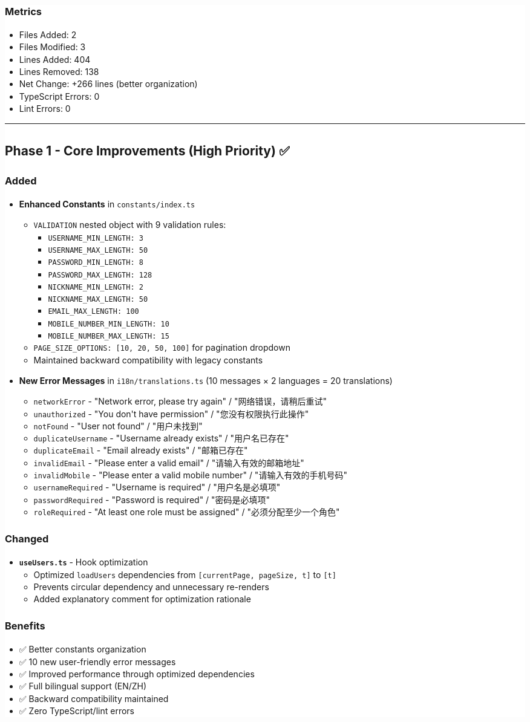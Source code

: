 ### Metrics
- Files Added: 2
- Files Modified: 3
- Lines Added: 404
- Lines Removed: 138
- Net Change: +266 lines (better organization)
- TypeScript Errors: 0
- Lint Errors: 0

---

## Phase 1 - Core Improvements (High Priority) ✅

### Added
- **Enhanced Constants** in `constants/index.ts`
  - `VALIDATION` nested object with 9 validation rules:
    - `USERNAME_MIN_LENGTH: 3`
    - `USERNAME_MAX_LENGTH: 50`
    - `PASSWORD_MIN_LENGTH: 8`
    - `PASSWORD_MAX_LENGTH: 128`
    - `NICKNAME_MIN_LENGTH: 2`
    - `NICKNAME_MAX_LENGTH: 50`
    - `EMAIL_MAX_LENGTH: 100`
    - `MOBILE_NUMBER_MIN_LENGTH: 10`
    - `MOBILE_NUMBER_MAX_LENGTH: 15`
  - `PAGE_SIZE_OPTIONS: [10, 20, 50, 100]` for pagination dropdown
  - Maintained backward compatibility with legacy constants

- **New Error Messages** in `i18n/translations.ts` (10 messages × 2 languages = 20 translations)
  - `networkError` - "Network error, please try again" / "网络错误，请稍后重试"
  - `unauthorized` - "You don't have permission" / "您没有权限执行此操作"
  - `notFound` - "User not found" / "用户未找到"
  - `duplicateUsername` - "Username already exists" / "用户名已存在"
  - `duplicateEmail` - "Email already exists" / "邮箱已存在"
  - `invalidEmail` - "Please enter a valid email" / "请输入有效的邮箱地址"
  - `invalidMobile` - "Please enter a valid mobile number" / "请输入有效的手机号码"
  - `usernameRequired` - "Username is required" / "用户名是必填项"
  - `passwordRequired` - "Password is required" / "密码是必填项"
  - `roleRequired` - "At least one role must be assigned" / "必须分配至少一个角色"

### Changed
- **`useUsers.ts`** - Hook optimization
  - Optimized `loadUsers` dependencies from `[currentPage, pageSize, t]` to `[t]`
  - Prevents circular dependency and unnecessary re-renders
  - Added explanatory comment for optimization rationale

### Benefits
- ✅ Better constants organization
- ✅ 10 new user-friendly error messages
- ✅ Improved performance through optimized dependencies
- ✅ Full bilingual support (EN/ZH)
- ✅ Backward compatibility maintained
- ✅ Zero TypeScript/lint errors
